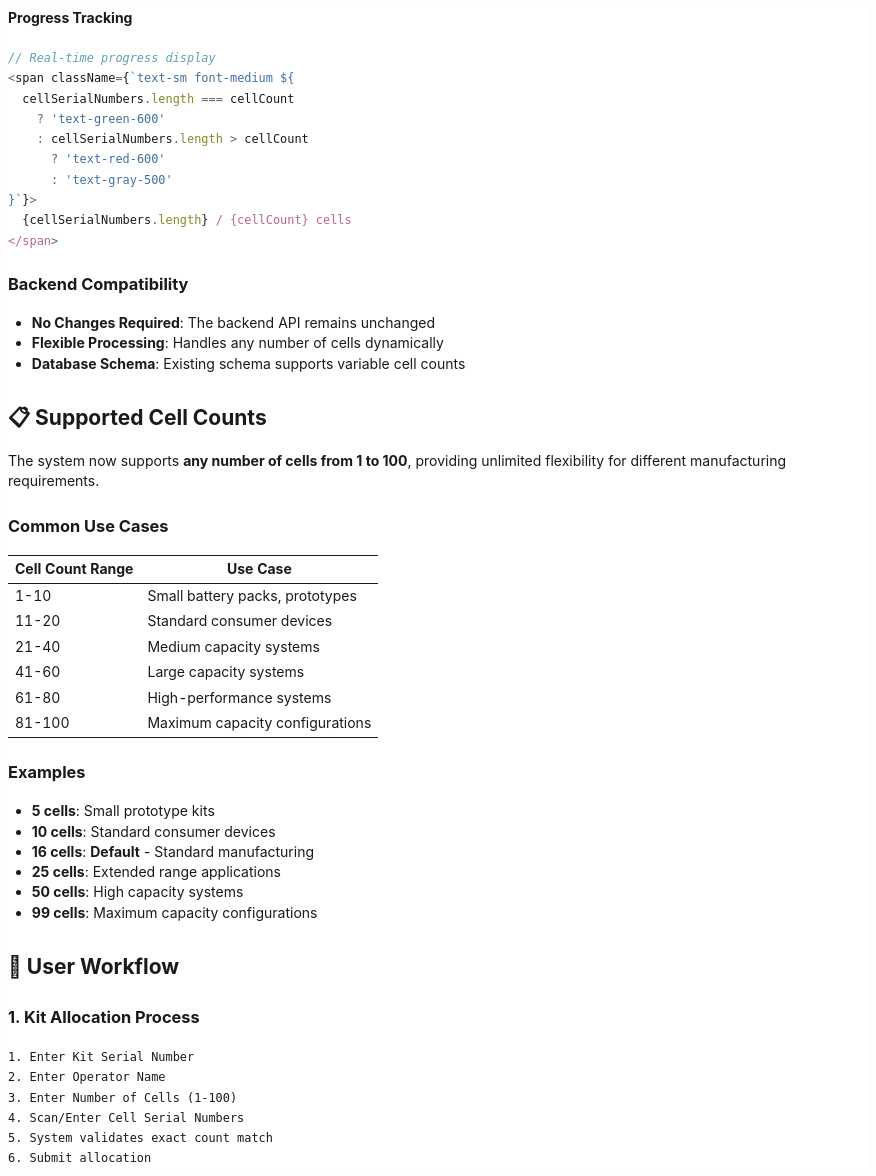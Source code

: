 #### Progress Tracking
```javascript
// Real-time progress display
<span className={`text-sm font-medium ${
  cellSerialNumbers.length === cellCount 
    ? 'text-green-600' 
    : cellSerialNumbers.length > cellCount 
      ? 'text-red-600' 
      : 'text-gray-500'
}`}>
  {cellSerialNumbers.length} / {cellCount} cells
</span>
```

### Backend Compatibility
- **No Changes Required**: The backend API remains unchanged
- **Flexible Processing**: Handles any number of cells dynamically
- **Database Schema**: Existing schema supports variable cell counts

## 📋 Supported Cell Counts

The system now supports **any number of cells from 1 to 100**, providing unlimited flexibility for different manufacturing requirements.

### Common Use Cases
| Cell Count Range | Use Case |
|------------------|----------|
| 1-10 | Small battery packs, prototypes |
| 11-20 | Standard consumer devices |
| 21-40 | Medium capacity systems |
| 41-60 | Large capacity systems |
| 61-80 | High-performance systems |
| 81-100 | Maximum capacity configurations |

### Examples
- **5 cells**: Small prototype kits
- **10 cells**: Standard consumer devices
- **16 cells**: **Default** - Standard manufacturing
- **25 cells**: Extended range applications
- **50 cells**: High capacity systems
- **99 cells**: Maximum capacity configurations

## 🎯 User Workflow

### 1. Kit Allocation Process
```
1. Enter Kit Serial Number
2. Enter Operator Name
3. Enter Number of Cells (1-100)
4. Scan/Enter Cell Serial Numbers
5. System validates exact count match
6. Submit allocation
```
